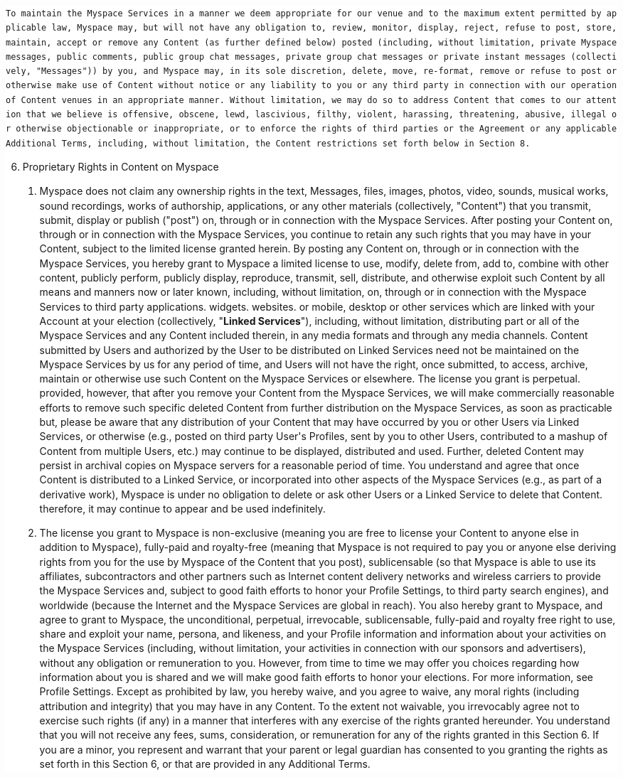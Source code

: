     To maintain the Myspace Services in a manner we deem appropriate for our venue and to the maximum extent permitted by applicable law, Myspace may, but will not have any obligation to, review, monitor, display, reject, refuse to post, store, maintain, accept or remove any Content (as further defined below) posted (including, without limitation, private Myspace messages, public comments, public group chat messages, private group chat messages or private instant messages (collectively, "Messages")) by you, and Myspace may, in its sole discretion, delete, move, re-format, remove or refuse to post or otherwise make use of Content without notice or any liability to you or any third party in connection with our operation of Content venues in an appropriate manner. Without limitation, we may do so to address Content that comes to our attention that we believe is offensive, obscene, lewd, lascivious, filthy, violent, harassing, threatening, abusive, illegal or otherwise objectionable or inappropriate, or to enforce the rights of third parties or the Agreement or any applicable Additional Terms, including, without limitation, the Content restrictions set forth below in Section 8.
    
6.  Proprietary Rights in Content on Myspace
    1.  Myspace does not claim any ownership rights in the text, Messages, files, images, photos, video, sounds, musical works, sound recordings, works of authorship, applications, or any other materials (collectively, "Content") that you transmit, submit, display or publish ("post") on, through or in connection with the Myspace Services. After posting your Content on, through or in connection with the Myspace Services, you continue to retain any such rights that you may have in your Content, subject to the limited license granted herein. By posting any Content on, through or in connection with the Myspace Services, you hereby grant to Myspace a limited license to use, modify, delete from, add to, combine with other content, publicly perform, publicly display, reproduce, transmit, sell, distribute, and otherwise exploit such Content by all means and manners now or later known, including, without limitation, on, through or in connection with the Myspace Services to third party applications. widgets. websites. or mobile, desktop or other services which are linked with your Account at your election (collectively, "**Linked Services**"), including, without limitation, distributing part or all of the Myspace Services and any Content included therein, in any media formats and through any media channels. Content submitted by Users and authorized by the User to be distributed on Linked Services need not be maintained on the Myspace Services by us for any period of time, and Users will not have the right, once submitted, to access, archive, maintain or otherwise use such Content on the Myspace Services or elsewhere. The license you grant is perpetual. provided, however, that after you remove your Content from the Myspace Services, we will make commercially reasonable efforts to remove such specific deleted Content from further distribution on the Myspace Services, as soon as practicable but, please be aware that any distribution of your Content that may have occurred by you or other Users via Linked Services, or otherwise (e.g., posted on third party User's Profiles, sent by you to other Users, contributed to a mashup of Content from multiple Users, etc.) may continue to be displayed, distributed and used. Further, deleted Content may persist in archival copies on Myspace servers for a reasonable period of time. You understand and agree that once Content is distributed to a Linked Service, or incorporated into other aspects of the Myspace Services (e.g., as part of a derivative work), Myspace is under no obligation to delete or ask other Users or a Linked Service to delete that Content. therefore, it may continue to appear and be used indefinitely.
        
    2.  The license you grant to Myspace is non-exclusive (meaning you are free to license your Content to anyone else in addition to Myspace), fully-paid and royalty-free (meaning that Myspace is not required to pay you or anyone else deriving rights from you for the use by Myspace of the Content that you post), sublicensable (so that Myspace is able to use its affiliates, subcontractors and other partners such as Internet content delivery networks and wireless carriers to provide the Myspace Services and, subject to good faith efforts to honor your Profile Settings, to third party search engines), and worldwide (because the Internet and the Myspace Services are global in reach). You also hereby grant to Myspace, and agree to grant to Myspace, the unconditional, perpetual, irrevocable, sublicensable, fully-paid and royalty free right to use, share and exploit your name, persona, and likeness, and your Profile information and information about your activities on the Myspace Services (including, without limitation, your activities in connection with our sponsors and advertisers), without any obligation or remuneration to you. However, from time to time we may offer you choices regarding how information about you is shared and we will make good faith efforts to honor your elections. For more information, see Profile Settings. Except as prohibited by law, you hereby waive, and you agree to waive, any moral rights (including attribution and integrity) that you may have in any Content. To the extent not waivable, you irrevocably agree not to exercise such rights (if any) in a manner that interferes with any exercise of the rights granted hereunder. You understand that you will not receive any fees, sums, consideration, or remuneration for any of the rights granted in this Section 6. If you are a minor, you represent and warrant that your parent or legal guardian has consented to you granting the rights as set forth in this Section 6, or that are provided in any Additional Terms.
        